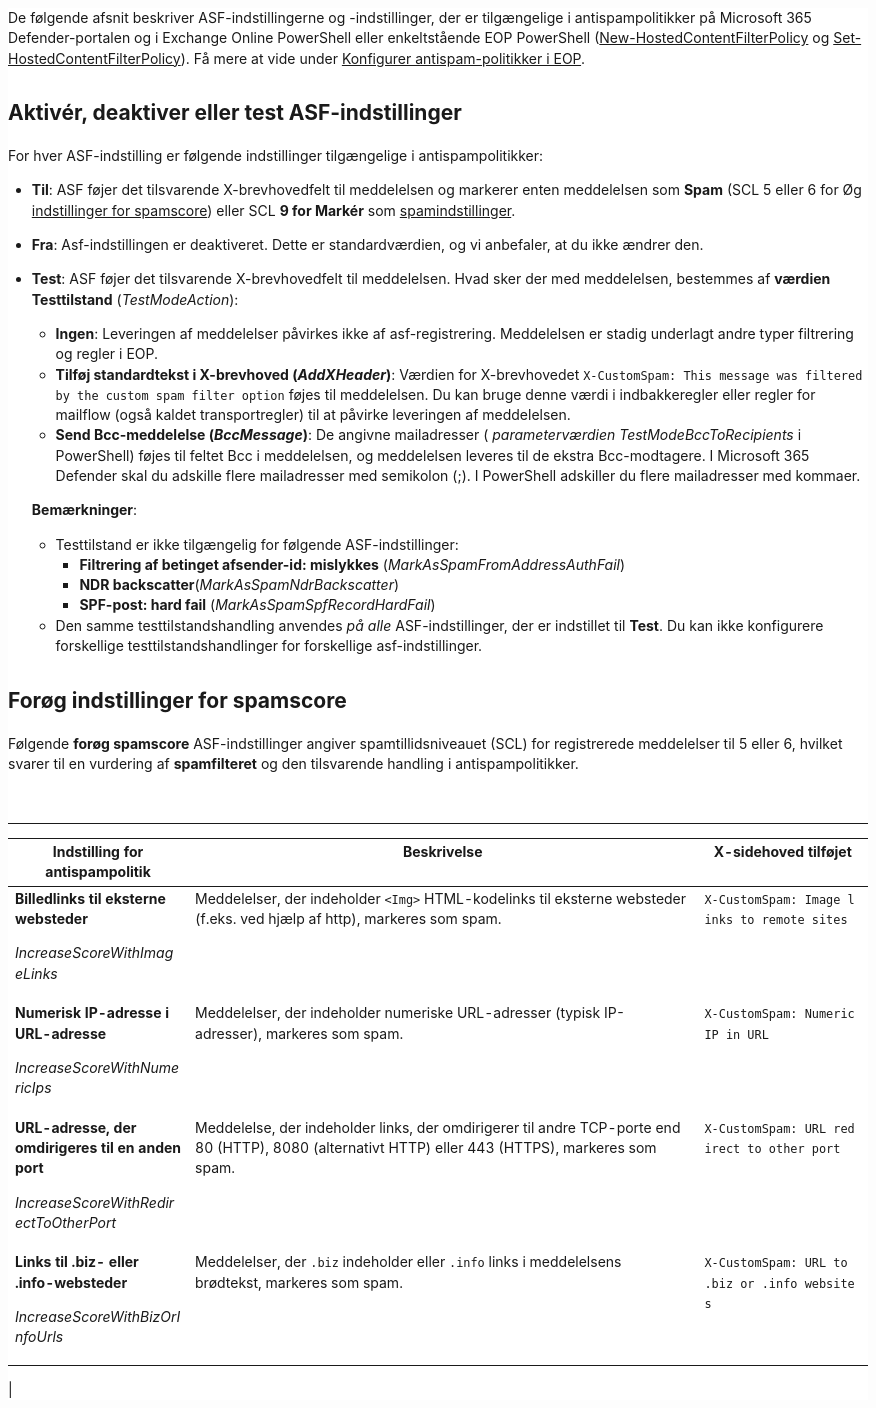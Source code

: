 De følgende afsnit beskriver ASF-indstillingerne og -indstillinger, der er tilgængelige i antispampolitikker på Microsoft 365 Defender-portalen og i Exchange Online PowerShell eller enkeltstående EOP PowerShell ([New-HostedContentFilterPolicy](/powershell/module/exchange/new-hostedcontentfilterpolicy) og [Set-HostedContentFilterPolicy](/powershell/module/exchange/set-hostedcontentfilterpolicy)). Få mere at vide under [Konfigurer antispam-politikker i EOP](configure-your-spam-filter-policies.md).

## <a name="enable-disable-or-test-asf-settings"></a>Aktivér, deaktiver eller test ASF-indstillinger

For hver ASF-indstilling er følgende indstillinger tilgængelige i antispampolitikker:

- **Til**: ASF føjer det tilsvarende X-brevhovedfelt til meddelelsen og markerer enten meddelelsen som **Spam** (SCL 5 eller 6 for Øg [indstillinger for spamscore](#increase-spam-score-settings)) eller SCL **9 for Markér** som [spamindstillinger](#mark-as-spam-settings).
- **Fra**: Asf-indstillingen er deaktiveret. Dette er standardværdien, og vi anbefaler, at du ikke ændrer den.
- **Test**: ASF føjer det tilsvarende X-brevhovedfelt til meddelelsen. Hvad sker der med meddelelsen, bestemmes af **værdien Testtilstand** (*TestModeAction*):
  - **Ingen**: Leveringen af meddelelser påvirkes ikke af asf-registrering. Meddelelsen er stadig underlagt andre typer filtrering og regler i EOP.
  - **Tilføj standardtekst i X-brevhoved (*AddXHeader*)**: Værdien for X-brevhovedet `X-CustomSpam: This message was filtered by the custom spam filter option` føjes til meddelelsen. Du kan bruge denne værdi i indbakkeregler eller regler for mailflow (også kaldet transportregler) til at påvirke leveringen af meddelelsen.
  - **Send Bcc-meddelelse (*BccMessage*)**: De angivne mailadresser ( *parameterværdien TestModeBccToRecipients* i PowerShell) føjes til feltet Bcc i meddelelsen, og meddelelsen leveres til de ekstra Bcc-modtagere. I Microsoft 365 Defender skal du adskille flere mailadresser med semikolon (;). I PowerShell adskiller du flere mailadresser med kommaer.

  **Bemærkninger**:

  - Testtilstand er ikke tilgængelig for følgende ASF-indstillinger:
    - **Filtrering af betinget afsender-id: mislykkes** (*MarkAsSpamFromAddressAuthFail*)
    - **NDR backscatter**(*MarkAsSpamNdrBackscatter*)
    - **SPF-post: hard fail** (*MarkAsSpamSpfRecordHardFail*)
  - Den samme testtilstandshandling anvendes *på alle* ASF-indstillinger, der er indstillet til **Test**. Du kan ikke konfigurere forskellige testtilstandshandlinger for forskellige asf-indstillinger.

## <a name="increase-spam-score-settings"></a>Forøg indstillinger for spamscore

Følgende **forøg spamscore** ASF-indstillinger angiver spamtillidsniveauet (SCL) for registrerede meddelelser til 5 eller 6, hvilket svarer til en vurdering af **spamfilteret** og den tilsvarende handling i antispampolitikker.

<br>

****

|Indstilling for antispampolitik|Beskrivelse|X-sidehoved tilføjet|
|---|---|---|
|**Billedlinks til eksterne websteder** <p> *IncreaseScoreWithImageLinks*|Meddelelser, der indeholder `<Img>` HTML-kodelinks til eksterne websteder (f.eks. ved hjælp af http), markeres som spam.|`X-CustomSpam: Image links to remote sites`|
|**Numerisk IP-adresse i URL-adresse** <p> *IncreaseScoreWithNumericIps*|Meddelelser, der indeholder numeriske URL-adresser (typisk IP-adresser), markeres som spam.|`X-CustomSpam: Numeric IP in URL`|
|**URL-adresse, der omdirigeres til en anden port** <p> *IncreaseScoreWithRedirectToOtherPort*|Meddelelse, der indeholder links, der omdirigerer til andre TCP-porte end 80 (HTTP), 8080 (alternativt HTTP) eller 443 (HTTPS), markeres som spam.|`X-CustomSpam: URL redirect to other port`|
|**Links til .biz- eller .info-websteder** <p> *IncreaseScoreWithBizOrInfoUrls*|Meddelelser, der `.biz` indeholder eller `.info` links i meddelelsens brødtekst, markeres som spam.|`X-CustomSpam: URL to .biz or .info websites`|
|
